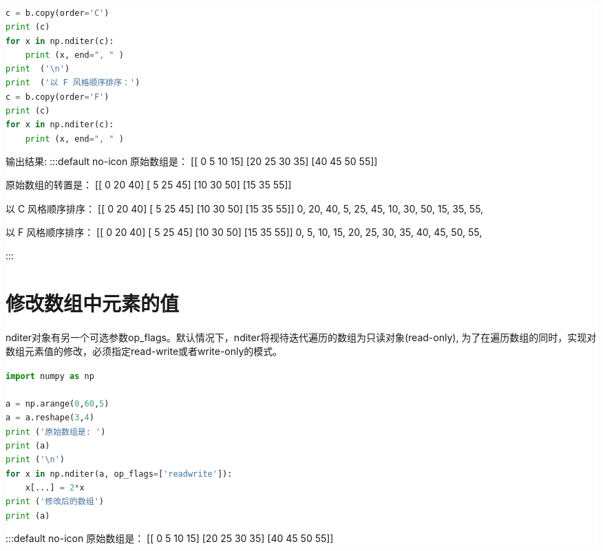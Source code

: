 ```python
c = b.copy(order='C')  
print (c)
for x in np.nditer(c):  
    print (x, end=", " )
print  ('\n') 
print  ('以 F 风格顺序排序：')
c = b.copy(order='F')  
print (c)
for x in np.nditer(c):  
    print (x, end=", " )
```
输出结果:
:::default no-icon
原始数组是：
[[ 0  5 10 15]
 [20 25 30 35]
 [40 45 50 55]]


原始数组的转置是：
[[ 0 20 40]
 [ 5 25 45]
 [10 30 50]
 [15 35 55]]

以 C 风格顺序排序：
[[ 0 20 40]
 [ 5 25 45]
 [10 30 50]
 [15 35 55]]
0, 20, 40, 5, 25, 45, 10, 30, 50, 15, 35, 55, 

以 F 风格顺序排序：
[[ 0 20 40]
 [ 5 25 45]
 [10 30 50]
 [15 35 55]]
0, 5, 10, 15, 20, 25, 30, 35, 40, 45, 50, 55,

:::

# 修改数组中元素的值

nditer对象有另一个可选参数op_flags。默认情况下，nditer将视待迭代遍历的数组为只读对象(read-only), 为了在遍历数组的同时，实现对数组元素值的修改，必须指定read-write或者write-only的模式。

```python
import numpy as np

a = np.arange(0,60,5)
a = a.reshape(3,4)
print ('原始数组是: ')
print (a)
print ('\n')
for x in np.nditer(a, op_flags=['readwrite']):
    x[...] = 2*x
print ('修改后的数组')
print (a)
```
:::default no-icon
原始数组是：
[[ 0  5 10 15]
 [20 25 30 35]
 [40 45 50 55]]
